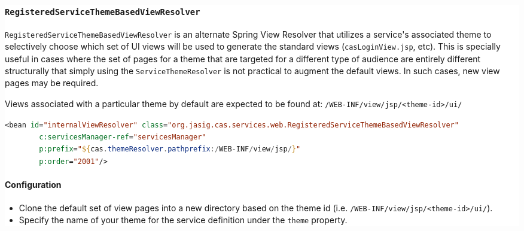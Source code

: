 ### `RegisteredServiceThemeBasedViewResolver`
`RegisteredServiceThemeBasedViewResolver` is an alternate Spring View Resolver that utilizes a service's
associated theme to selectively choose which set of UI views will be used to generate the standard views (`casLoginView.jsp`, etc). This is specially useful in cases where the set of pages for a theme that are targeted
for a different type of audience are entirely different structurally that simply
using the `ServiceThemeResolver` is not practical to augment the default views. In such cases, new view pages may be required.

Views associated with a particular theme by default are expected to be found at: `/WEB-INF/view/jsp/<theme-id>/ui/`

```jsp
<bean id="internalViewResolver" class="org.jasig.cas.services.web.RegisteredServiceThemeBasedViewResolver"
        c:servicesManager-ref="servicesManager"
        p:prefix="${cas.themeResolver.pathprefix:/WEB-INF/view/jsp/}"
        p:order="2001"/>
```

#### Configuration
- Clone the default set of view pages into a new directory based on the theme id (i.e. `/WEB-INF/view/jsp/<theme-id>/ui/`).
- Specify the name of your theme for the service definition under the `theme` property.
